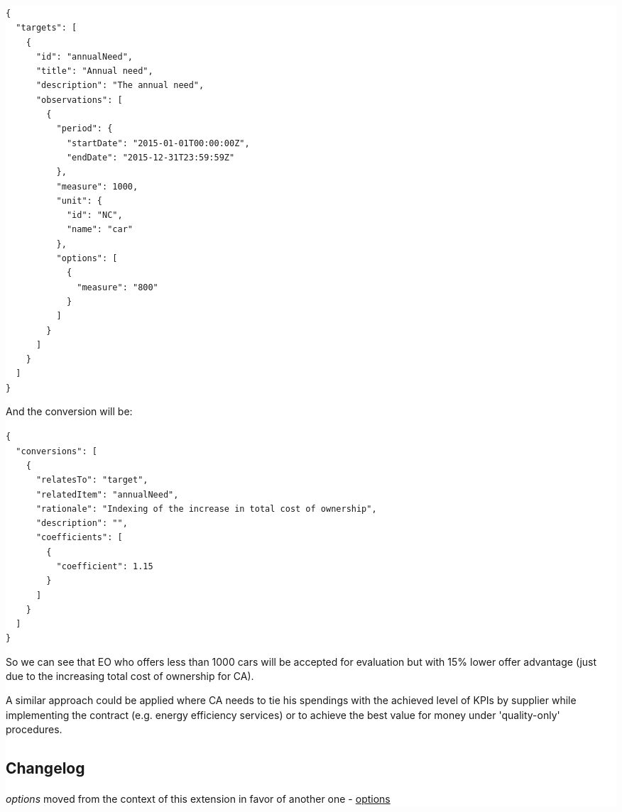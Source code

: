 ```
{
  "targets": [
    {
      "id": "annualNeed",
      "title": "Annual need",
      "description": "The annual need",
      "observations": [
        {
          "period": {
            "startDate": "2015-01-01T00:00:00Z",
            "endDate": "2015-12-31T23:59:59Z"
          },
          "measure": 1000,
          "unit": {
            "id": "NC",
            "name": "car"
          },
          "options": [
            {
              "measure": "800"
            }
          ]
        }
      ]
    }
  ]
}
```

And the conversion will be:

```
{
  "conversions": [
    {
      "relatesTo": "target",
      "relatedItem": "annualNeed",
      "rationale": "Indexing of the increase in total cost of ownership",
      "description": "",
      "coefficients": [
        {
          "coefficient": 1.15
        }
      ]
    }
  ]
}
```

So we can see that EO who offers less than 1000 cars will be accepted for evaluation but with 15% lower offer advantage (just due to the increasing total cost of ownership for CA).

A similar approach could be applied where CA needs to tie his spendings with the achieved level of  KPIs by supplier while implementing the contract (e.g. energy efficiency services) or to achieve the best value for money under 'quality-only' procedures.

## Changelog

*options* moved from the context of this extension in favor of another one - [options](https://github.com/uStudioCompany/eOCDS-options) 
